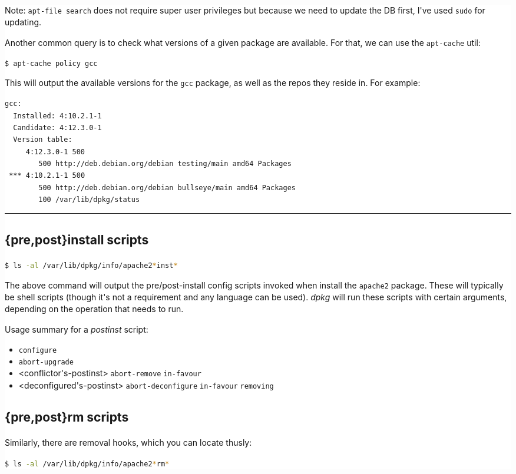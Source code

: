 Note: `apt-file search` does not require super user privileges but because we need to update 
the DB first, I've used `sudo` for updating.


Another common query is to check what versions of a given package are available. 
For that, we can use the `apt-cache` util:

```sh
$ apt-cache policy gcc
```

This will output the available versions for the `gcc` package, as well as the repos they 
reside in. For example:
```sh
gcc:
  Installed: 4:10.2.1-1
  Candidate: 4:12.3.0-1
  Version table:
     4:12.3.0-1 500
        500 http://deb.debian.org/debian testing/main amd64 Packages
 *** 4:10.2.1-1 500
        500 http://deb.debian.org/debian bullseye/main amd64 Packages
        100 /var/lib/dpkg/status

```

----------------------------------------------------------------------------


## {pre,post}install scripts

```sh
$ ls -al /var/lib/dpkg/info/apache2*inst*
```

The above command will output the pre/post-install config scripts invoked when install the `apache2` package.
These will typically be shell scripts (though it's not a requirement and any language can be used).
*dpkg* will run these scripts with certain arguments, depending on the operation that needs to run.

Usage summary for a *postinst* script:

* <postinst> `configure` <most-recently-configured-version>
* <old-postinst> `abort-upgrade` <new version>
* <conflictor's-postinst> `abort-remove` `in-favour` <package> <new-version>
* <deconfigured's-postinst> `abort-deconfigure` `in-favour`
  <failed-install-package> <version> `removing`
  <conflicting-package> <version>

## {pre,post}rm scripts 

Similarly, there are removal hooks, which you can locate thusly: 

```sh
$ ls -al /var/lib/dpkg/info/apache2*rm*
```
